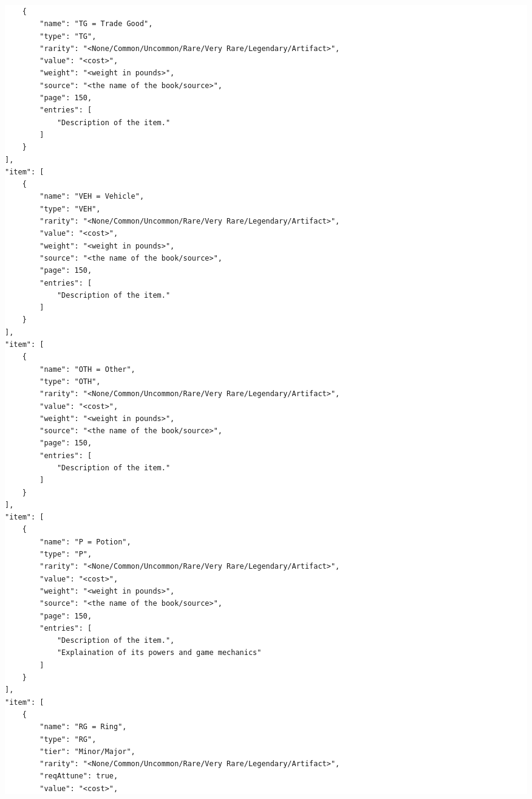 		{
			"name": "TG = Trade Good",
			"type": "TG",
			"rarity": "<None/Common/Uncommon/Rare/Very Rare/Legendary/Artifact>",
			"value": "<cost>",
			"weight": "<weight in pounds>",
			"source": "<the name of the book/source>",
			"page": 150,
			"entries": [
				"Description of the item."
			]
		}
	],
	"item": [
		{
			"name": "VEH = Vehicle",
			"type": "VEH",
			"rarity": "<None/Common/Uncommon/Rare/Very Rare/Legendary/Artifact>",
			"value": "<cost>",
			"weight": "<weight in pounds>",
			"source": "<the name of the book/source>",
			"page": 150,
			"entries": [
				"Description of the item."
			]
		}
	],
	"item": [
		{
			"name": "OTH = Other",
			"type": "OTH",
			"rarity": "<None/Common/Uncommon/Rare/Very Rare/Legendary/Artifact>",
			"value": "<cost>",
			"weight": "<weight in pounds>",
			"source": "<the name of the book/source>",
			"page": 150,
			"entries": [
				"Description of the item."
			]
		}
	],
	"item": [
		{
			"name": "P = Potion",
			"type": "P",
			"rarity": "<None/Common/Uncommon/Rare/Very Rare/Legendary/Artifact>",
			"value": "<cost>",
			"weight": "<weight in pounds>",
			"source": "<the name of the book/source>",
			"page": 150,
			"entries": [
				"Description of the item.",
				"Explaination of its powers and game mechanics"
			]
		}
	],
	"item": [
		{
			"name": "RG = Ring",
			"type": "RG",
			"tier": "Minor/Major",
			"rarity": "<None/Common/Uncommon/Rare/Very Rare/Legendary/Artifact>",
			"reqAttune": true,
			"value": "<cost>",